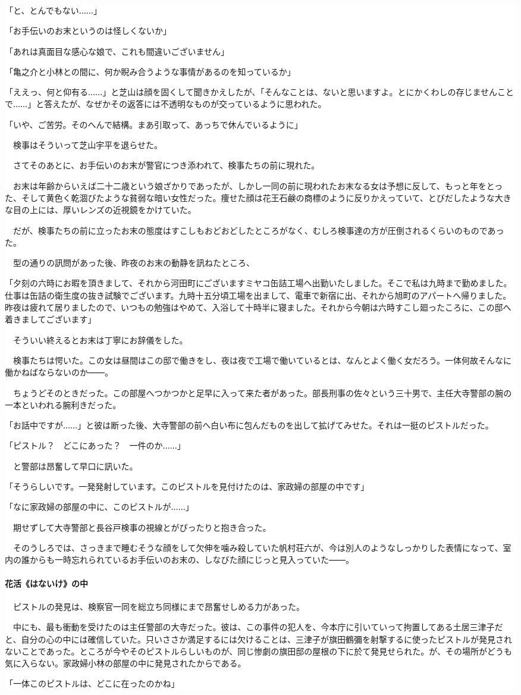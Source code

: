 「と、とんでもない……」

「お手伝いのお末というのは怪しくないか」

「あれは真面目な感心な娘で、これも間違いございません」

「亀之介と小林との間に、何か睨み合うような事情があるのを知っているか」

「ええっ、何と仰有る……」と芝山は顔を固くして聞きかえしたが、「そんなことは、ないと思いますよ。とにかくわしの存じませんことで……」と答えたが、なぜかその返答には不透明なものが交っているように思われた。

「いや、ご苦労。そのへんで結構。まあ引取って、あっちで休んでいるように」

　検事はそういって芝山宇平を退らせた。

　さてそのあとに、お手伝いのお末が警官につき添われて、検事たちの前に現れた。

　お末は年齢からいえば二十二歳という娘ざかりであったが、しかし一同の前に現われたお末なる女は予想に反して、もっと年をとった、そして黄色く乾涸びたような貧弱な暗い女性だった。痩せた顔は花王石鹸の商標のように反りかえっていて、とびだしたような大きな目の上には、厚いレンズの近視鏡をかけていた。

　だが、検事たちの前に立ったお末の態度はすこしもおどおどしたところがなく、むしろ検事達の方が圧倒されるくらいのものであった。

　型の通りの訊問があった後、昨夜のお末の動静を訊ねたところ、

「夕刻の六時にお暇を頂きまして、それから河田町にございますミヤコ缶詰工場へ出勤いたしました。そこで私は九時まで勤めました。仕事は缶詰の衛生度の抜き試験でございます。九時十五分頃工場を出まして、電車で新宿に出、それから旭町のアパートへ帰りました。昨夜は疲れて居りましたので、いつもの勉強はやめて、入浴して十時半に寝ました。それから今朝は六時すこし廻ったころに、この邸へ着きましてございます」

　そういい終えるとお末は丁寧にお辞儀をした。

　検事たちは愕いた。この女は昼間はこの邸で働きをし、夜は夜で工場で働いているとは、なんとよく働く女だろう。一体何故そんなに働かねばならないのか――。

　ちょうどそのときだった。この部屋へつかつかと足早に入って来た者があった。部長刑事の佐々という三十男で、主任大寺警部の腕の一本といわれる腕利きだった。

「お話中ですが……」と彼は断った後、大寺警部の前へ白い布に包んだものを出して拡げてみせた。それは一挺のピストルだった。

「ピストル？　どこにあった？　一件のか……」

　と警部は昂奮して早口に訊いた。

「そうらしいです。一発発射しています。このピストルを見付けたのは、家政婦の部屋の中です」

「なに家政婦の部屋の中に、このピストルが……」

　期せずして大寺警部と長谷戸検事の視線とがぴったりと抱き合った。

　そのうしろでは、さっきまで睡むそうな顔をして欠伸を噛み殺していた帆村荘六が、今は別人のようなしっかりした表情になって、室内の誰からも一時忘れられているお手伝いのお末の、しなびた顔にじっと見入っていた――。





#### 花活《はないけ》の中






　ピストルの発見は、検察官一同を総立ち同様にまで昂奮せしめる力があった。

　中にも、最も衝動を受けたのは主任警部の大寺だった。彼は、この事件の犯人を、今本庁に引いていって拘置してある土居三津子だと、自分の心の中には確信していた。只いささか満足するには欠けることは、三津子が旗田鶴彌を射撃するに使ったピストルが発見されないことであった。ところが今やそのピストルらしいものが、同じ惨劇の旗田邸の屋根の下に於て発見せられた。が、その場所がどうも気に入らない。家政婦小林の部屋の中に発見されたからである。

「一体このピストルは、どこに在ったのかね」
